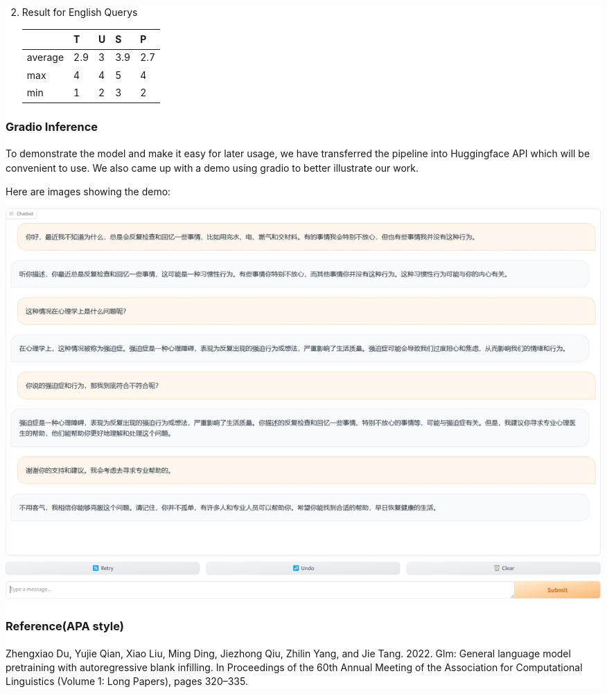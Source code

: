 2. Result for English Querys

    |  | T | U | S | P |
    | --- | --- | --- | --- | --- |
    | average | 2.9 | 3 | 3.9 | 2.7 |
    | max | 4 | 4 | 5 | 4 |
    | min | 1 | 2 | 3 | 2 |


### Gradio Inference
To demonstrate the model and make it easy for later usage, we have transferred the pipeline into Huggingface API which will be convenient to use. We also came up with a demo using gradio to better illustrate our work.

Here are images showing the demo:

![](./update3_chatbot_demo.png)


### Reference(APA style)
Zhengxiao Du, Yujie Qian, Xiao Liu, Ming Ding, Jiezhong Qiu, Zhilin Yang, and Jie Tang. 2022. Glm: General language model pretraining with autoregressive blank infilling. In Proceedings of the 60th Annual Meeting of the Association for Computational Linguistics (Volume 1: Long Papers), pages 320–335.

